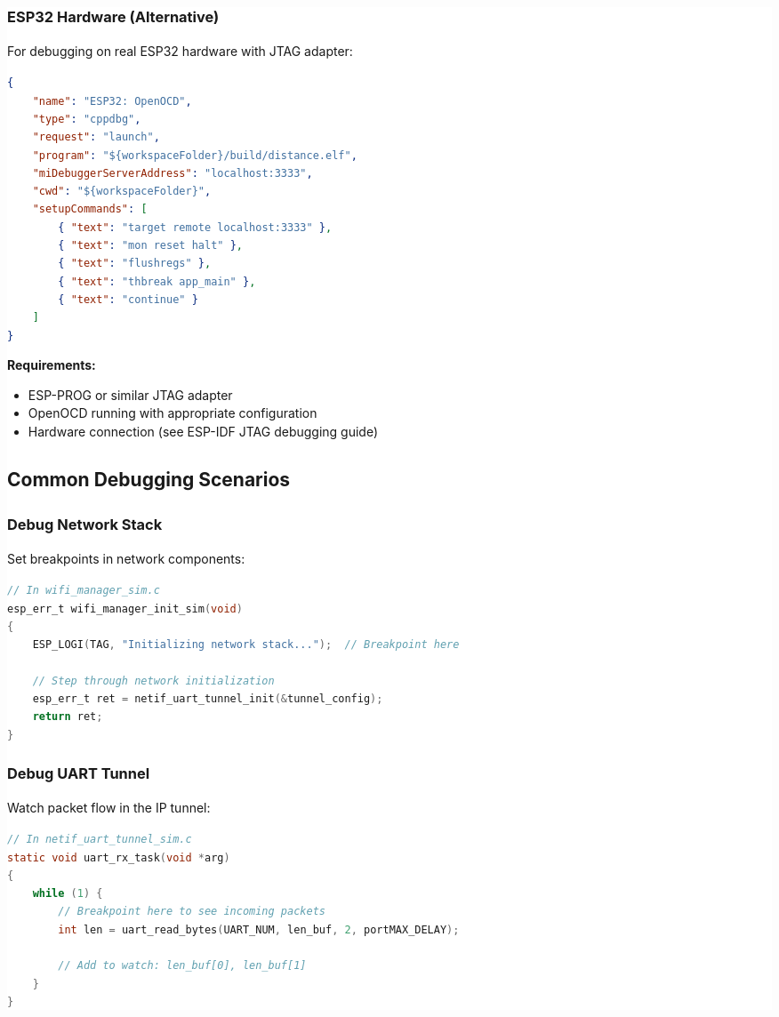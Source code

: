### ESP32 Hardware (Alternative)

For debugging on real ESP32 hardware with JTAG adapter:

```json
{
    "name": "ESP32: OpenOCD",
    "type": "cppdbg",
    "request": "launch",
    "program": "${workspaceFolder}/build/distance.elf",
    "miDebuggerServerAddress": "localhost:3333",
    "cwd": "${workspaceFolder}",
    "setupCommands": [
        { "text": "target remote localhost:3333" },
        { "text": "mon reset halt" },
        { "text": "flushregs" },
        { "text": "thbreak app_main" },
        { "text": "continue" }
    ]
}
```

**Requirements:**
- ESP-PROG or similar JTAG adapter
- OpenOCD running with appropriate configuration
- Hardware connection (see ESP-IDF JTAG debugging guide)

## Common Debugging Scenarios

### Debug Network Stack

Set breakpoints in network components:

```c
// In wifi_manager_sim.c
esp_err_t wifi_manager_init_sim(void)
{
    ESP_LOGI(TAG, "Initializing network stack...");  // Breakpoint here
    
    // Step through network initialization
    esp_err_t ret = netif_uart_tunnel_init(&tunnel_config);
    return ret;
}
```

### Debug UART Tunnel

Watch packet flow in the IP tunnel:

```c
// In netif_uart_tunnel_sim.c
static void uart_rx_task(void *arg)
{
    while (1) {
        // Breakpoint here to see incoming packets
        int len = uart_read_bytes(UART_NUM, len_buf, 2, portMAX_DELAY);
        
        // Add to watch: len_buf[0], len_buf[1]
    }
}
```
